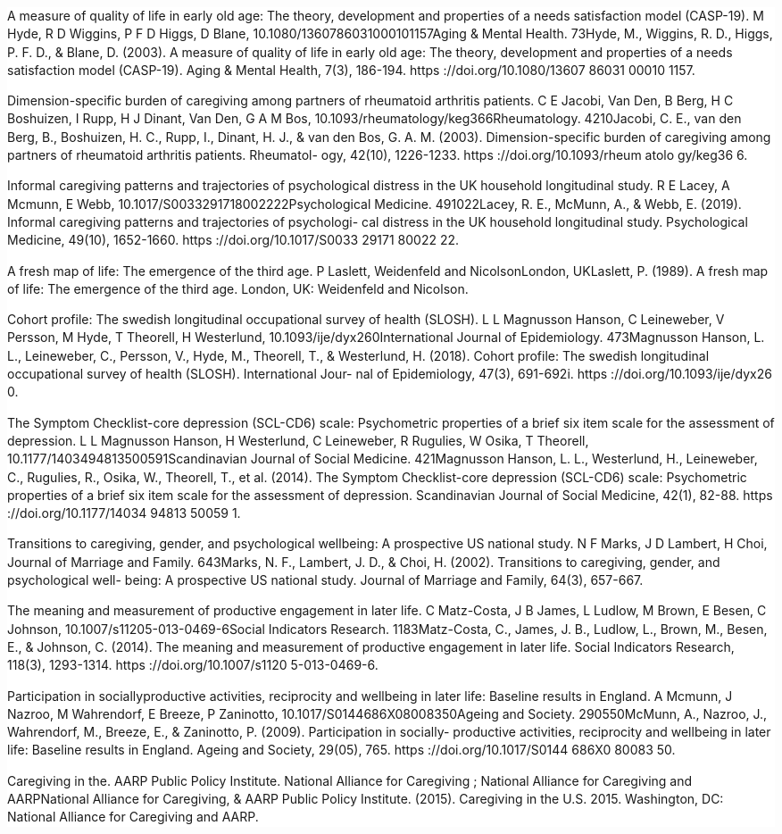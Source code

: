 A measure of quality of life in early old age: The theory, development and properties of a needs satisfaction model (CASP-19). M Hyde, R D Wiggins, P F D Higgs, D Blane, 10.1080/1360786031000101157Aging & Mental Health. 73Hyde, M., Wiggins, R. D., Higgs, P. F. D., & Blane, D. (2003). A measure of quality of life in early old age: The theory, development and properties of a needs satisfaction model (CASP-19). Aging & Mental Health, 7(3), 186-194. https ://doi.org/10.1080/13607 86031 00010 1157.

Dimension-specific burden of caregiving among partners of rheumatoid arthritis patients. C E Jacobi, Van Den, B Berg, H C Boshuizen, I Rupp, H J Dinant, Van Den, G A M Bos, 10.1093/rheumatology/keg366Rheumatology. 4210Jacobi, C. E., van den Berg, B., Boshuizen, H. C., Rupp, I., Dinant, H. J., & van den Bos, G. A. M. (2003). Dimension-specific burden of caregiving among partners of rheumatoid arthritis patients. Rheumatol- ogy, 42(10), 1226-1233. https ://doi.org/10.1093/rheum atolo gy/keg36 6.

Informal caregiving patterns and trajectories of psychological distress in the UK household longitudinal study. R E Lacey, A Mcmunn, E Webb, 10.1017/S0033291718002222Psychological Medicine. 491022Lacey, R. E., McMunn, A., & Webb, E. (2019). Informal caregiving patterns and trajectories of psychologi- cal distress in the UK household longitudinal study. Psychological Medicine, 49(10), 1652-1660. https ://doi.org/10.1017/S0033 29171 80022 22.

A fresh map of life: The emergence of the third age. P Laslett, Weidenfeld and NicolsonLondon, UKLaslett, P. (1989). A fresh map of life: The emergence of the third age. London, UK: Weidenfeld and Nicolson.

Cohort profile: The swedish longitudinal occupational survey of health (SLOSH). L L Magnusson Hanson, C Leineweber, V Persson, M Hyde, T Theorell, H Westerlund, 10.1093/ije/dyx260International Journal of Epidemiology. 473Magnusson Hanson, L. L., Leineweber, C., Persson, V., Hyde, M., Theorell, T., & Westerlund, H. (2018). Cohort profile: The swedish longitudinal occupational survey of health (SLOSH). International Jour- nal of Epidemiology, 47(3), 691-692i. https ://doi.org/10.1093/ije/dyx26 0.

The Symptom Checklist-core depression (SCL-CD6) scale: Psychometric properties of a brief six item scale for the assessment of depression. L L Magnusson Hanson, H Westerlund, C Leineweber, R Rugulies, W Osika, T Theorell, 10.1177/1403494813500591Scandinavian Journal of Social Medicine. 421Magnusson Hanson, L. L., Westerlund, H., Leineweber, C., Rugulies, R., Osika, W., Theorell, T., et al. (2014). The Symptom Checklist-core depression (SCL-CD6) scale: Psychometric properties of a brief six item scale for the assessment of depression. Scandinavian Journal of Social Medicine, 42(1), 82-88. https ://doi.org/10.1177/14034 94813 50059 1.

Transitions to caregiving, gender, and psychological wellbeing: A prospective US national study. N F Marks, J D Lambert, H Choi, Journal of Marriage and Family. 643Marks, N. F., Lambert, J. D., & Choi, H. (2002). Transitions to caregiving, gender, and psychological well- being: A prospective US national study. Journal of Marriage and Family, 64(3), 657-667.

The meaning and measurement of productive engagement in later life. C Matz-Costa, J B James, L Ludlow, M Brown, E Besen, C Johnson, 10.1007/s11205-013-0469-6Social Indicators Research. 1183Matz-Costa, C., James, J. B., Ludlow, L., Brown, M., Besen, E., & Johnson, C. (2014). The meaning and measurement of productive engagement in later life. Social Indicators Research, 118(3), 1293-1314. https ://doi.org/10.1007/s1120 5-013-0469-6.

Participation in sociallyproductive activities, reciprocity and wellbeing in later life: Baseline results in England. A Mcmunn, J Nazroo, M Wahrendorf, E Breeze, P Zaninotto, 10.1017/S0144686X08008350Ageing and Society. 290550McMunn, A., Nazroo, J., Wahrendorf, M., Breeze, E., & Zaninotto, P. (2009). Participation in socially- productive activities, reciprocity and wellbeing in later life: Baseline results in England. Ageing and Society, 29(05), 765. https ://doi.org/10.1017/S0144 686X0 80083 50.

Caregiving in the. AARP Public Policy Institute. National Alliance for Caregiving ; National Alliance for Caregiving and AARPNational Alliance for Caregiving, & AARP Public Policy Institute. (2015). Caregiving in the U.S. 2015. Washington, DC: National Alliance for Caregiving and AARP.
